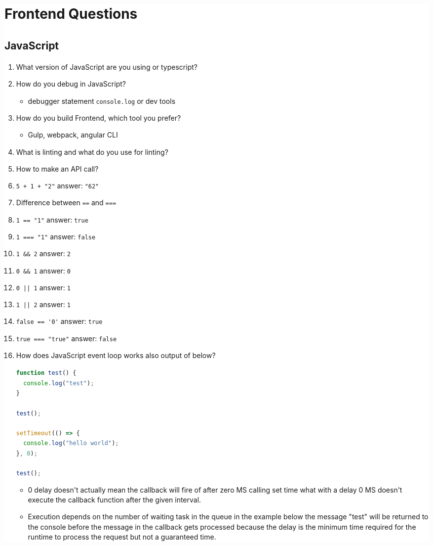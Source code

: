 # Frontend Questions

## JavaScript

1. What version of JavaScript are you using or typescript?

2. How do you debug in JavaScript?

   - debugger statement `console.log` or dev tools

3. How do you build Frontend, which tool you prefer?

   - Gulp, webpack, angular CLI

4. What is linting and what do you use for linting?

5. How to make an API call?

6. `5 + 1 + "2"` answer: `"62"`

7. Difference between `==` and `===`

8. `1 == "1"` answer: `true`

9. `1 === "1"` answer: `false`

10. `1 && 2` answer: `2`

11. `0 && 1` answer: `0`

12. `0 || 1` answer: `1`

13. `1 || 2` answer: `1`

14. `false == '0'` answer: `true`

15. `true === "true"` answer: `false`

16. How does JavaScript event loop works also output of below?

    ```javascript
    function test() {
      console.log("test");
    }

    test();

    setTimeout(() => {
      console.log("hello world");
    }, 0);

    test();
    ```

    - 0 delay doesn't actually mean the callback will fire of after zero MS calling set time what with a delay 0 MS doesn't execute the callback function after the given interval.

    - Execution depends on the number of waiting task in the queue in the example below the message "test" will be returned to the console before the message in the callback gets processed because the delay is the minimum time required for the runtime to process the request but not a guaranteed time.
